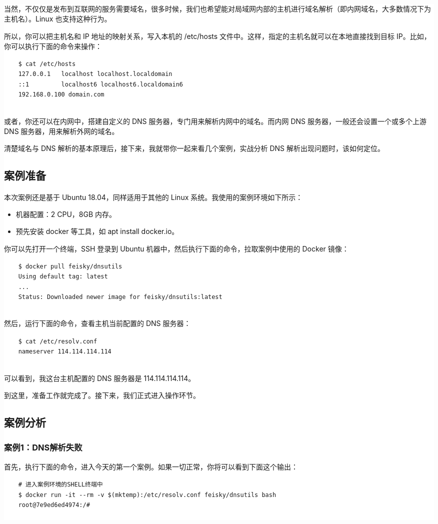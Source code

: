 当然，不仅仅是发布到互联网的服务需要域名，很多时候，我们也希望能对局域网内部的主机进行域名解析（即内网域名，大多数情况下为主机名）。Linux 也支持这种行为。

所以，你可以把主机名和 IP 地址的映射关系，写入本机的 /etc/hosts 文件中。这样，指定的主机名就可以在本地直接找到目标 IP。比如，你可以执行下面的命令来操作：

```
    $ cat /etc/hosts
    127.0.0.1   localhost localhost.localdomain
    ::1         localhost6 localhost6.localdomain6
    192.168.0.100 domain.com
    

```

或者，你还可以在内网中，搭建自定义的 DNS 服务器，专门用来解析内网中的域名。而内网 DNS 服务器，一般还会设置一个或多个上游 DNS 服务器，用来解析外网的域名。

清楚域名与 DNS 解析的基本原理后，接下来，我就带你一起来看几个案例，实战分析 DNS 解析出现问题时，该如何定位。

## 案例准备

本次案例还是基于 Ubuntu 18.04，同样适用于其他的 Linux 系统。我使用的案例环境如下所示：

* 机器配置：2 CPU，8GB 内存。

* 预先安装 docker 等工具，如 apt install docker.io。

你可以先打开一个终端，SSH 登录到 Ubuntu 机器中，然后执行下面的命令，拉取案例中使用的 Docker 镜像：

```
    $ docker pull feisky/dnsutils
    Using default tag: latest
    ...
    Status: Downloaded newer image for feisky/dnsutils:latest
    

```

然后，运行下面的命令，查看主机当前配置的 DNS 服务器：

```
    $ cat /etc/resolv.conf
    nameserver 114.114.114.114
    

```

可以看到，我这台主机配置的 DNS 服务器是 114.114.114.114。

到这里，准备工作就完成了。接下来，我们正式进入操作环节。

## 案例分析

### 案例1：DNS解析失败

首先，执行下面的命令，进入今天的第一个案例。如果一切正常，你将可以看到下面这个输出：

```
    # 进入案例环境的SHELL终端中
    $ docker run -it --rm -v $(mktemp):/etc/resolv.conf feisky/dnsutils bash
    root@7e9ed6ed4974:/#
    

```
